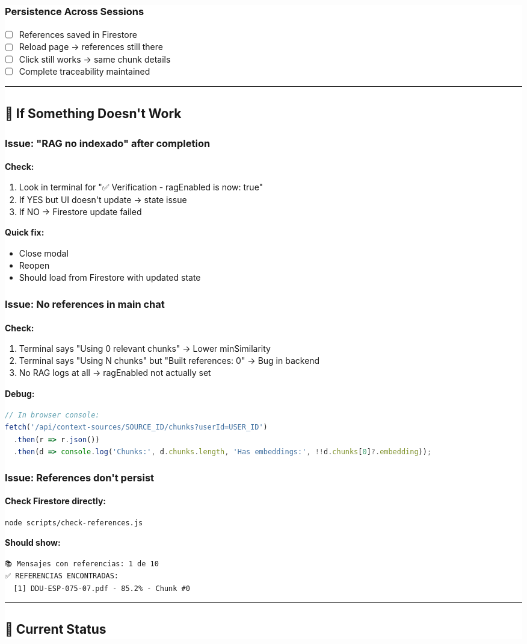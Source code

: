 ### Persistence Across Sessions
- [ ] References saved in Firestore
- [ ] Reload page → references still there
- [ ] Click still works → same chunk details
- [ ] Complete traceability maintained

---

## 🐛 If Something Doesn't Work

### Issue: "RAG no indexado" after completion

**Check:**
1. Look in terminal for "✅ Verification - ragEnabled is now: true"
2. If YES but UI doesn't update → state issue
3. If NO → Firestore update failed

**Quick fix:**
- Close modal
- Reopen
- Should load from Firestore with updated state

### Issue: No references in main chat

**Check:**
1. Terminal says "Using 0 relevant chunks" → Lower minSimilarity
2. Terminal says "Using N chunks" but "Built references: 0" → Bug in backend
3. No RAG logs at all → ragEnabled not actually set

**Debug:**
```javascript
// In browser console:
fetch('/api/context-sources/SOURCE_ID/chunks?userId=USER_ID')
  .then(r => r.json())
  .then(d => console.log('Chunks:', d.chunks.length, 'Has embeddings:', !!d.chunks[0]?.embedding));
```

### Issue: References don't persist

**Check Firestore directly:**
```bash
node scripts/check-references.js
```

**Should show:**
```
📚 Mensajes con referencias: 1 de 10
✅ REFERENCIAS ENCONTRADAS:
  [1] DDU-ESP-075-07.pdf - 85.2% - Chunk #0
```

---

## 🎯 Current Status
